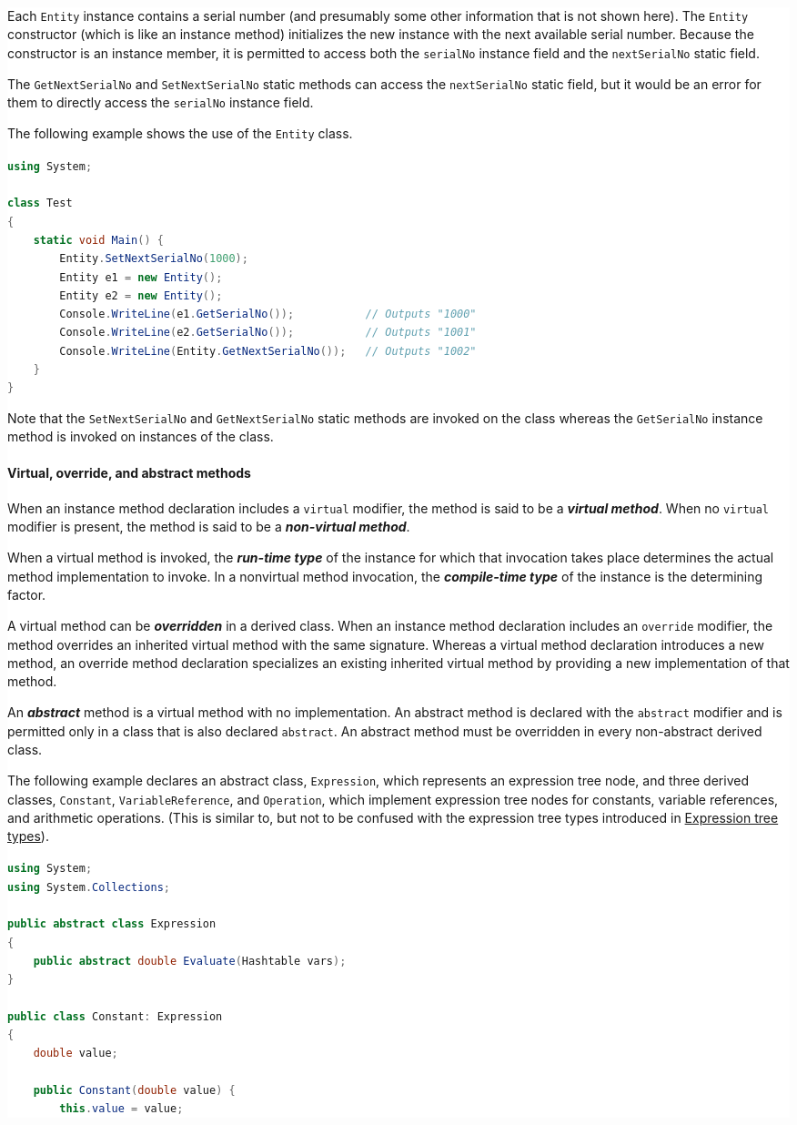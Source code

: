 Each `Entity` instance contains a serial number (and presumably some other information that is not shown here). The `Entity` constructor (which is like an instance method) initializes the new instance with the next available serial number. Because the constructor is an instance member, it is permitted to access both the `serialNo` instance field and the `nextSerialNo` static field.

The `GetNextSerialNo` and `SetNextSerialNo` static methods can access the `nextSerialNo` static field, but it would be an error for them to directly access the `serialNo` instance field.

The following example shows the use of the `Entity` class.

```csharp
using System;

class Test
{
    static void Main() {
        Entity.SetNextSerialNo(1000);
        Entity e1 = new Entity();
        Entity e2 = new Entity();
        Console.WriteLine(e1.GetSerialNo());           // Outputs "1000"
        Console.WriteLine(e2.GetSerialNo());           // Outputs "1001"
        Console.WriteLine(Entity.GetNextSerialNo());   // Outputs "1002"
    }
}
```
Note that the `SetNextSerialNo` and `GetNextSerialNo` static methods are invoked on the class whereas the `GetSerialNo` instance method is invoked on instances of the class.

#### Virtual, override, and abstract methods

When an instance method declaration includes a `virtual` modifier, the method is said to be a ***virtual method***. When no `virtual` modifier is present, the method is said to be a ***non-virtual method***.

When a virtual method is invoked, the ***run-time type*** of the instance for which that invocation takes place determines the actual method implementation to invoke. In a nonvirtual method invocation, the ***compile-time type*** of the instance is the determining factor.

A virtual method can be ***overridden*** in a derived class. When an instance method declaration includes an `override` modifier, the method overrides an inherited virtual method with the same signature. Whereas a virtual method declaration introduces a new method, an override method declaration specializes an existing inherited virtual method by providing a new implementation of that method.

An ***abstract*** method is a virtual method with no implementation. An abstract method is declared with the `abstract` modifier and is permitted only in a class that is also declared `abstract`. An abstract method must be overridden in every non-abstract derived class.

The following example declares an abstract class, `Expression`, which represents an expression tree node, and three derived classes, `Constant`, `VariableReference`, and `Operation`, which implement expression tree nodes for constants, variable references, and arithmetic operations. (This is similar to, but not to be confused with the expression tree types introduced in [Expression tree types](types.md#expression-tree-types)).

```csharp
using System;
using System.Collections;

public abstract class Expression
{
    public abstract double Evaluate(Hashtable vars);
}

public class Constant: Expression
{
    double value;

    public Constant(double value) {
        this.value = value;
```